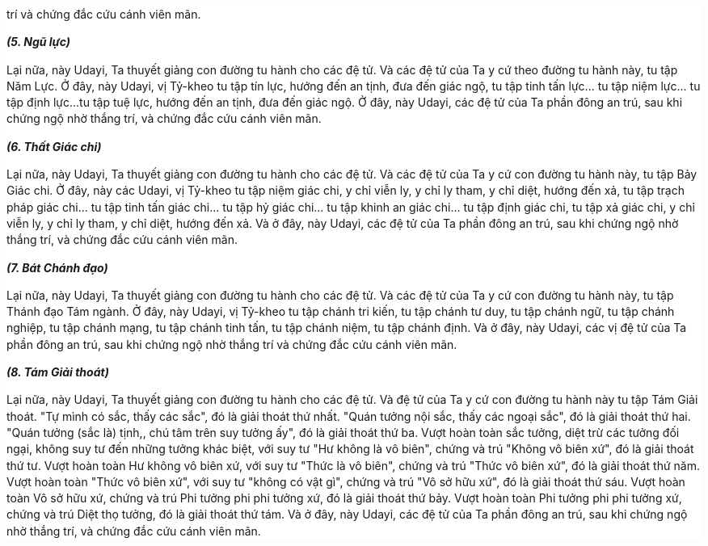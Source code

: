 trí và chứng đắc cứu cánh viên mãn.

***(5. Ngũ lực)***

Lại nữa, này Udayi, Ta thuyết giảng con đường tu hành cho các đệ tử. Và các đệ tử của Ta y cứ theo
đường tu hành này, tu tập Năm Lực. Ở đây, này Udayi, vị Tỷ-kheo tu tập tín lực, hướng đến an tịnh, đưa
đến giác ngộ, tu tập tinh tấn lực... tu tập niệm lực... tu tập định lực...tu tập tuệ lực, hướng đến an tịnh,
đưa đến giác ngộ. Ở đây, này Udayi, các đệ tử của Ta phần đông an trú, sau khi chứng ngộ nhờ thắng trí,
và chứng đắc cứu cánh viên mãn.

***(6. Thất Giác chi)***

Lại nữa, này Udayi, Ta thuyết giảng con đường tu hành cho các đệ tử. Và các đệ tử của Ta y cứ con
đường tu hành này, tu tập Bảy Giác chi. Ở đây, này các Udayi, vị Tỷ-kheo tu tập niệm giác chi, y chỉ
viễn ly, y chỉ ly tham, y chỉ diệt, hướng đến xả, tu tập trạch pháp giác chi... tu tập tinh tấn giác chi... tu
tập hỷ giác chi... tu tập khinh an giác chi... tu tập định giác chi, tu tập xả giác chi, y chỉ viễn ly, y chỉ ly
tham, y chỉ diệt, hướng đến xả. Và ở đây, này Udayi, các đệ tử của Ta phần đông an trú, sau khi chứng
ngộ nhờ thắng trí, và chứng đắc cứu cánh viên mãn.

***(7. Bát Chánh đạo)***

Lại nữa, này Udayi, Ta thuyết giảng con đường tu hành cho các đệ tử. Và các đệ tử của Ta y cứ con
đường tu hành này, tu tập Thánh đạo Tám ngành. Ở đây, này Udayi, vị Tỷ-kheo tu tập chánh tri kiến, tu
tập chánh tư duy, tu tập chánh ngữ, tu tập chánh nghiệp, tu tập chánh mạng, tu tập chánh tinh tấn, tu tập
chánh niệm, tu tập chánh định. Và ở đây, này Udayi, các vị đệ tử của Ta phần đông an trú, sau khi
chứng ngộ nhờ thắng trí và chứng đắc cứu cánh viên mãn.

***(8. Tám Giải thoát)***

Lại nữa, này Udayi, Ta thuyết giảng con đường tu hành cho các đệ tử. Và đệ tử của Ta y cứ con đường
tu hành này tu tập Tám Giải thoát. "Tự mình có sắc, thấy các sắc", đó là giải thoát thứ nhất. "Quán tưởng
nội sắc, thấy các ngoại sắc", đó là giải thoát thứ hai. "Quán tưởng (sắc là) tịnh,, chú tâm trên suy tưởng
ấy", đó là giải thoát thứ ba. Vượt hoàn toàn sắc tưởng, diệt trừ các tưởng đối ngại, không suy tư đến
những tưởng khác biệt, với suy tư "Hư không là vô biên", chứng và trú "Không vô biên xứ", đó là giải
thoát thứ tư. Vượt hoàn toàn Hư không vô biên xứ, với suy tư "Thức là vô biên", chứng và trú "Thức vô
biên xứ", đó là giải thoát thứ năm. Vượt hoàn toàn "Thức vô biên xứ", với suy tư "không có vật gì",
chứng và trú "Vô sở hữu xứ", đó là giải thoát thứ sáu. Vượt hoàn toàn Vô sở hữu xứ, chứng và trú Phi
tưởng phi phi tưởng xứ, đó là giải thoát thứ bảy. Vượt hoàn toàn Phi tưởng phi phi tưởng xứ, chứng và
trú Diệt thọ tưởng, đó là giải thoát thứ tám. Và ở đây, này Udayi, các đệ tử của Ta phần đông an trú, sau
khi chứng ngộ nhờ thắng trí, và chứng đắc cứu cánh viên mãn.
